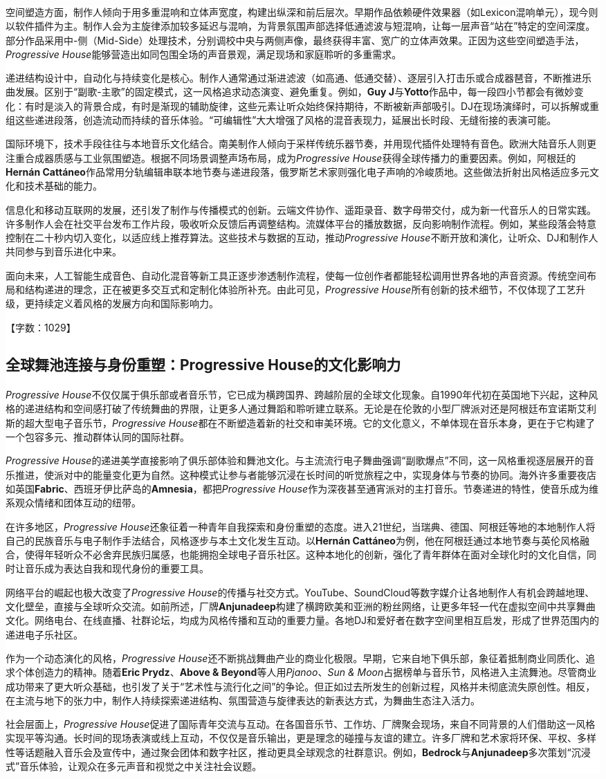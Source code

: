 空间塑造方面，制作人倾向于用多重混响和立体声宽度，构建出纵深和前后层次。早期作品依赖硬件效果器（如Lexicon混响单元），现今则以软件插件为主。制作人会为主旋律添加较多延迟与混响，为背景氛围声部选择低通滤波与短混响，让每一层声音“站在”特定的空间深度。部分作品采用中-侧（Mid-Side）处理技术，分别调校中央与两侧声像，最终获得丰富、宽广的立体声效果。正因为这些空间塑造手法，*Progressive
House*能够营造出如同包围全场的声音景观，满足现场和家庭聆听的多重需求。

递进结构设计中，自动化与持续变化是核心。制作人通常通过渐进滤波（如高通、低通交替）、逐层引入打击乐或合成器琶音，不断推进乐曲发展。区别于“副歌-主歌”的固定模式，这一风格追求动态演变、避免重复。例如，**Guy
J**与**Yotto**作品中，每一段四小节都会有微妙变化：有时是淡入的背景合成，有时是渐现的辅助旋律，这些元素让听众始终保持期待，不断被新声部吸引。DJ在现场演绎时，可以拆解或重组这些递进段落，创造流动而持续的音乐体验。“可编辑性”大大增强了风格的混音表现力，延展出长时段、无缝衔接的表演可能。

国际环境下，技术手段往往与本地音乐文化结合。南美制作人倾向于采样传统乐器节奏，并用现代插件处理特有音色。欧洲大陆音乐人则更注重合成器质感与工业氛围塑造。根据不同场景调整声场布局，成为*Progressive
House*获得全球传播力的重要因素。例如，阿根廷的**Hernán
Cattáneo**作品常用分轨编辑串联本地节奏与递进段落，俄罗斯艺术家则强化电子声响的冷峻质地。这些做法折射出风格适应多元文化和技术基础的能力。

信息化和移动互联网的发展，还引发了制作与传播模式的创新。云端文件协作、遥距录音、数字母带交付，成为新一代音乐人的日常实践。许多制作人会在社交平台发布工作片段，吸收听众反馈后再调整结构。流媒体平台的播放数据，反向影响制作流程。例如，某些段落会特意控制在二十秒内切入变化，以适应线上推荐算法。这些技术与数据的互动，推动*Progressive
House*不断开放和演化，让听众、DJ和制作人共同参与到音乐进化中来。

面向未来，人工智能生成音色、自动化混音等新工具正逐步渗透制作流程，使每一位创作者都能轻松调用世界各地的声音资源。传统空间布局和结构递进的理念，正在被更多交互式和定制化体验所补充。由此可见，*Progressive
House*所有创新的技术细节，不仅体现了工艺升级，更持续定义着风格的发展方向和国际影响力。

【字数：1029】

## 全球舞池连接与身份重塑：Progressive House的文化影响力

*Progressive
House*不仅仅属于俱乐部或者音乐节，它已成为横跨国界、跨越阶层的全球文化现象。自1990年代初在英国地下兴起，这种风格的递进结构和空间感打破了传统舞曲的界限，让更多人通过舞蹈和聆听建立联系。无论是在伦敦的小型厂牌派对还是阿根廷布宜诺斯艾利斯的超大型电子音乐节，*Progressive
House*都在不断塑造着新的社交和审美环境。它的文化意义，不单体现在音乐本身，更在于它构建了一个包容多元、推动群体认同的国际社群。

*Progressive
House*的递进美学直接影响了俱乐部体验和舞池文化。与主流流行电子舞曲强调“副歌爆点”不同，这一风格重视逐层展开的音乐推进，使派对中的能量变化更为自然。这种模式让参与者能够沉浸在长时间的听觉旅程之中，实现身体与节奏的协同。海外许多重要夜店如英国**Fabric**、西班牙伊比萨岛的**Amnesia**，都把*Progressive
House*作为深夜甚至通宵派对的主打音乐。节奏递进的特性，使音乐成为维系观众情绪和团体互动的纽带。

在许多地区，*Progressive
House*还象征着一种青年自我探索和身份重塑的态度。进入21世纪，当瑞典、德国、阿根廷等地的本地制作人将自己的民族音乐与电子制作手法结合，风格逐步与本土文化发生互动。以**Hernán
Cattáneo**为例，他在阿根廷通过本地节奏与英伦风格融合，使得年轻听众不必舍弃民族归属感，也能拥抱全球电子音乐社区。这种本地化的创新，强化了青年群体在面对全球化时的文化自信，同时让音乐成为表达自我和现代身份的重要工具。

网络平台的崛起也极大改变了*Progressive
House*的传播与社交方式。YouTube、SoundCloud等数字媒介让各地制作人有机会跨越地理、文化壁垒，直接与全球听众交流。如前所述，厂牌**Anjunadeep**构建了横跨欧美和亚洲的粉丝网络，让更多年轻一代在虚拟空间中共享舞曲文化。网络电台、在线直播、社群论坛，均成为风格传播和互动的重要力量。各地DJ和爱好者在数字空间里相互启发，形成了世界范围内的递进电子乐社区。

作为一个动态演化的风格，*Progressive
House*还不断挑战舞曲产业的商业化极限。早期，它来自地下俱乐部，象征着抵制商业同质化、追求个体创造力的精神。随着**Eric
Prydz**、**Above & Beyond**等人用*Pjanoo*、*Sun &
Moon*占据榜单与音乐节，风格进入主流舞池。尽管商业成功带来了更大听众基础，也引发了关于“艺术性与流行化之间”的争论。但正如过去所发生的创新过程，风格并未彻底流失原创性。相反，在主流与地下的张力中，制作人持续探索递进结构、氛围营造与旋律表达的新表达方式，为舞曲生态注入活力。

社会层面上，*Progressive
House*促进了国际青年交流与互动。在各国音乐节、工作坊、厂牌聚会现场，来自不同背景的人们借助这一风格实现平等沟通。长时间的现场表演或线上互动，不仅仅是音乐输出，更是理念的碰撞与友谊的建立。许多厂牌和艺术家将环保、平权、多样性等话题融入音乐会及宣传中，通过聚会团体和数字社区，推动更具全球观念的社群意识。例如，**Bedrock**与**Anjunadeep**多次策划“沉浸式”音乐体验，让观众在多元声音和视觉之中关注社会议题。
